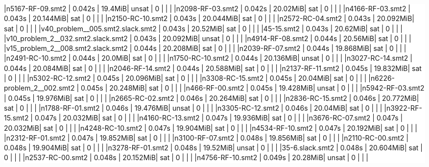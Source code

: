 |n5167-RF-09.smt2                                             |    0.042s | 19.4MiB| unsat | 0 |  |  |
|n2098-RF-03.smt2                                             |    0.042s | 20.02MiB| sat | 0 |  |  |
|n4166-RF-03.smt2                                             |    0.043s | 20.144MiB| sat | 0 |  |  |
|n2150-RC-10.smt2                                             |    0.043s | 20.044MiB| sat | 0 |  |  |
|n2572-RC-04.smt2                                             |    0.043s | 20.092MiB| sat | 0 |  |  |
|v40_problem__005.smt2.slack.smt2                             |    0.043s | 20.52MiB| sat | 0 |  |  |
|45-15.smt2                                                   |    0.043s | 20.62MiB| sat | 0 |  |  |
|v10_problem_2__032.smt2.slack.smt2                           |    0.043s | 20.092MiB| unsat | 0 |  |  |
|n4914-RF-08.smt2                                             |    0.044s | 20.56MiB| sat | 0 |  |  |
|v15_problem_2__008.smt2.slack.smt2                           |    0.044s | 20.208MiB| sat | 0 |  |  |
|n2039-RF-07.smt2                                             |    0.044s | 19.868MiB| sat | 0 |  |  |
|n2491-RC-10.smt2                                             |    0.044s | 20.0MiB| sat | 0 |  |  |
|n1750-RC-10.smt2                                             |    0.044s | 20.136MiB| unsat | 0 |  |  |
|n3027-RC-14.smt2                                             |    0.044s | 20.084MiB| sat | 0 |  |  |
|n2046-RF-14.smt2                                             |    0.044s | 20.588MiB| sat | 0 |  |  |
|n2137-RF-11.smt2                                             |    0.045s | 19.832MiB| sat | 0 |  |  |
|n5302-RC-12.smt2                                             |    0.045s | 20.096MiB| sat | 0 |  |  |
|n3308-RC-15.smt2                                             |    0.045s | 20.04MiB| sat | 0 |  |  |
|n6226-problem_2__002.smt2                                    |    0.045s | 20.248MiB| sat | 0 |  |  |
|n466-RF-00.smt2                                              |    0.045s | 19.428MiB| unsat | 0 |  |  |
|n5942-RF-03.smt2                                             |    0.045s | 19.976MiB| sat | 0 |  |  |
|n2665-RC-02.smt2                                             |    0.046s | 20.264MiB| sat | 0 |  |  |
|n2836-RC-15.smt2                                             |    0.046s | 20.772MiB| sat | 0 |  |  |
|n1788-RF-01.smt2                                             |    0.046s | 19.476MiB| unsat | 0 |  |  |
|n3305-RC-12.smt2                                             |    0.046s | 20.04MiB| sat | 0 |  |  |
|n3922-RF-15.smt2                                             |    0.047s | 20.032MiB| sat | 0 |  |  |
|n4160-RC-13.smt2                                             |    0.047s | 19.936MiB| sat | 0 |  |  |
|n3676-RC-07.smt2                                             |    0.047s | 20.032MiB| sat | 0 |  |  |
|n4248-RC-10.smt2                                             |    0.047s | 19.904MiB| sat | 0 |  |  |
|n4534-RF-10.smt2                                             |    0.047s | 20.192MiB| sat | 0 |  |  |
|n2312-RF-01.smt2                                             |    0.047s | 19.852MiB| sat | 0 |  |  |
|n3100-RF-07.smt2                                             |    0.048s | 19.856MiB| sat | 0 |  |  |
|n2110-RC-00.smt2                                             |    0.048s | 19.904MiB| sat | 0 |  |  |
|n3278-RF-01.smt2                                             |    0.048s | 19.52MiB| unsat | 0 |  |  |
|35-6.slack.smt2                                              |    0.048s | 20.604MiB| sat | 0 |  |  |
|n2537-RC-00.smt2                                             |    0.048s | 20.152MiB| sat | 0 |  |  |
|n4756-RF-10.smt2                                             |    0.049s | 20.28MiB| unsat | 0 |  |  |